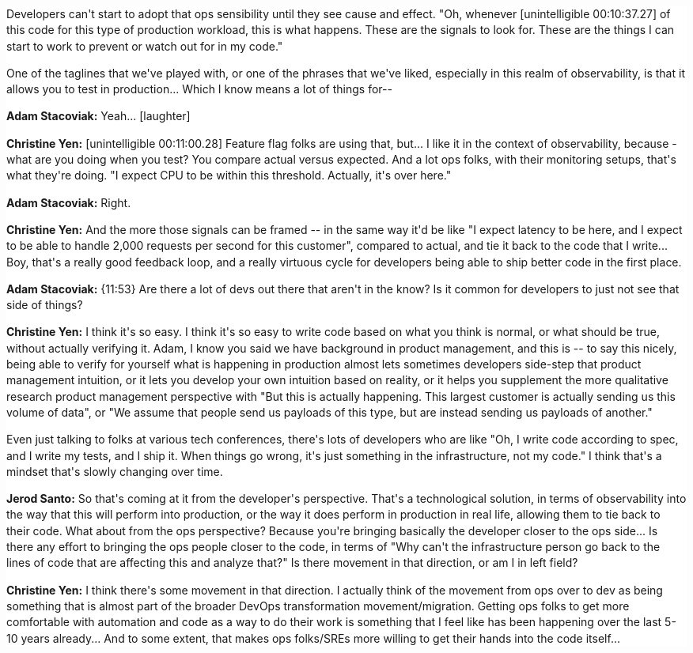 Developers can&#39;t start to adopt that ops sensibility until they see cause and effect. &quot;Oh, whenever [unintelligible 00:10:37.27] of this code for this type of production workload, this is what happens. These are the signals to look for. These are the things I can start to work to prevent or watch out for in my code.&quot;

One of the taglines that we&#39;ve played with, or one of the phrases that we&#39;ve liked, especially in this realm of observability, is that it allows you to test in production... Which I know means a lot of things for--

**Adam Stacoviak:** Yeah... [laughter]

**Christine Yen:** [unintelligible 00:11:00.28] Feature flag folks are using that, but... I like it in the context of observability, because - what are you doing when you test? You compare actual versus expected. And a lot ops folks, with their monitoring setups, that&#39;s what they&#39;re doing. &quot;I expect CPU to be within this threshold. Actually, it&#39;s over here.&quot;

**Adam Stacoviak:** Right.

**Christine Yen:** And the more those signals can be framed -- in the same way it&#39;d be like &quot;I expect latency to be here, and I expect to be able to handle 2,000 requests per second for this customer&quot;, compared to actual, and tie it back to the code that I write... Boy, that&#39;s a really good feedback loop, and a really virtuous cycle for developers being able to ship better code in the first place.

**Adam Stacoviak:** \{11:53\} Are there a lot of devs out there that aren&#39;t in the know? Is it common for developers to just not see that side of things?

**Christine Yen:** I think it&#39;s so easy. I think it&#39;s so easy to write code based on what you think is normal, or what should be true, without actually verifying it. Adam, I know you said we have background in product management, and this is -- to say this nicely, being able to verify for yourself what is happening in production almost lets sometimes developers side-step that product management intuition, or it lets you develop your own intuition based on reality, or it helps you supplement the more qualitative research product management perspective with &quot;But this is actually happening. This largest customer is actually sending us this volume of data&quot;, or &quot;We assume that people send us payloads of this type, but are instead sending us payloads of another.&quot;

Even just talking to folks at various tech conferences, there&#39;s lots of developers who are like &quot;Oh, I write code according to spec, and I write my tests, and I ship it. When things go wrong, it&#39;s just something in the infrastructure, not my code.&quot; I think that&#39;s a mindset that&#39;s slowly changing over time.

**Jerod Santo:** So that&#39;s coming at it from the developer&#39;s perspective. That&#39;s a technological solution, in terms of observability into the way that this will perform into production, or the way it does perform in production in real life, allowing them to tie back to their code. What about from the ops perspective? Because you&#39;re bringing basically the developer closer to the ops side... Is there any effort to bringing the ops people closer to the code, in terms of &quot;Why can&#39;t the infrastructure person go back to the lines of code that are affecting this and analyze that?&quot; Is there movement in that direction, or am I in left field?

**Christine Yen:** I think there&#39;s some movement in that direction. I actually think of the movement from ops over to dev as being something that is almost part of the broader DevOps transformation movement/migration. Getting ops folks to get more comfortable with automation and code as a way to do their work is something that I feel like has been happening over the last 5-10 years already... And to some extent, that makes ops folks/SREs more willing to get their hands into the code itself...
